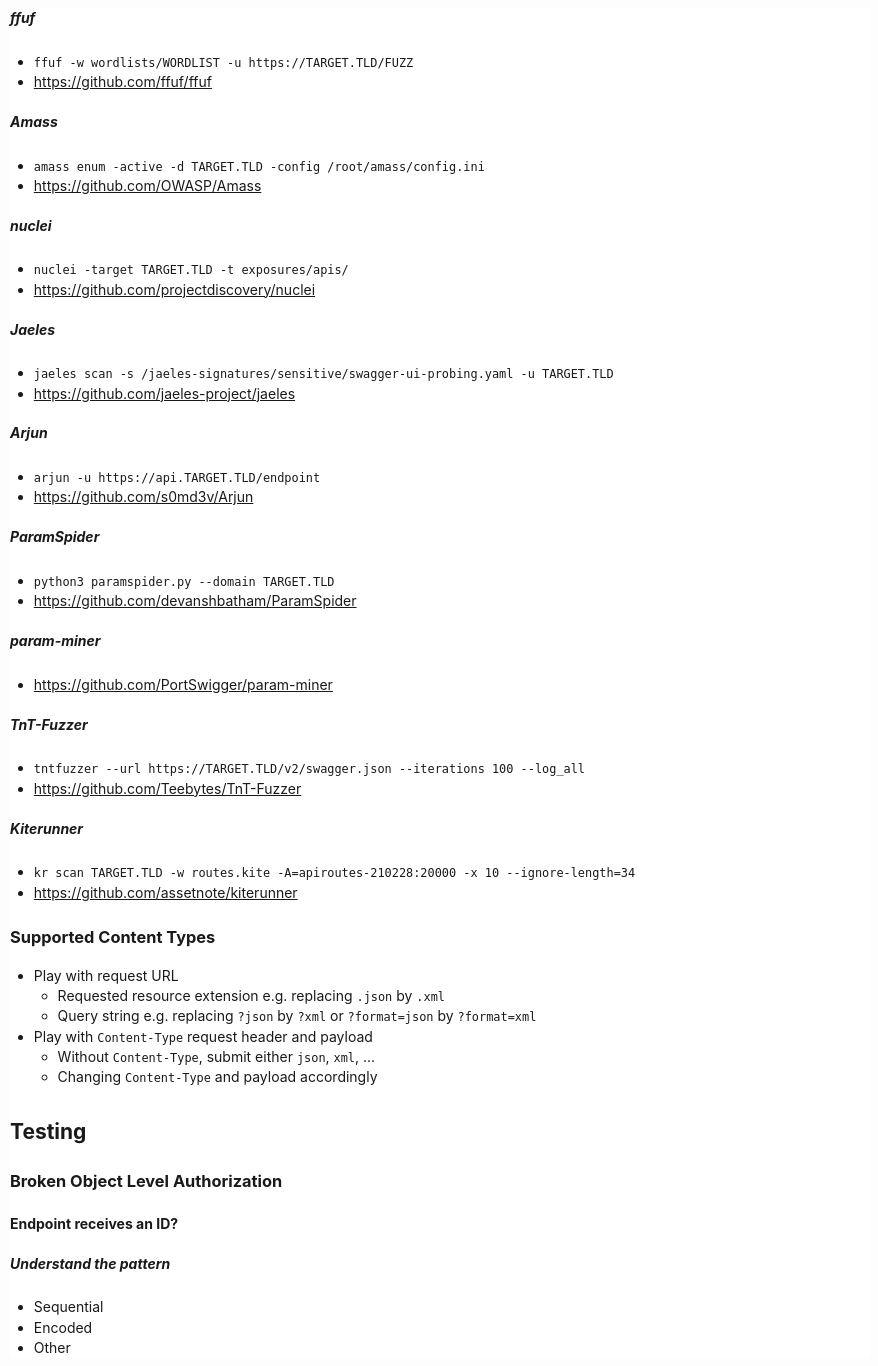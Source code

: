 ##### ffuf
- `ffuf -w wordlists/WORDLIST -u https://TARGET.TLD/FUZZ`
- <https://github.com/ffuf/ffuf>

##### Amass
- `amass enum -active -d TARGET.TLD -config /root/amass/config.ini`
- <https://github.com/OWASP/Amass>

##### nuclei
- `nuclei -target TARGET.TLD -t exposures/apis/`
- <https://github.com/projectdiscovery/nuclei>

##### Jaeles
- `jaeles scan -s /jaeles-signatures/sensitive/swagger-ui-probing.yaml -u TARGET.TLD`
- <https://github.com/jaeles-project/jaeles>

##### Arjun
- `arjun -u https://api.TARGET.TLD/endpoint`
- <https://github.com/s0md3v/Arjun>

##### ParamSpider
- `python3 paramspider.py --domain TARGET.TLD`
- <https://github.com/devanshbatham/ParamSpider>

##### param-miner
- <https://github.com/PortSwigger/param-miner>

##### TnT-Fuzzer
- `tntfuzzer --url https://TARGET.TLD/v2/swagger.json --iterations 100 --log_all`
- <https://github.com/Teebytes/TnT-Fuzzer>

##### Kiterunner
- `kr scan TARGET.TLD -w routes.kite -A=apiroutes-210228:20000 -x 10 --ignore-length=34`
- <https://github.com/assetnote/kiterunner>

### Supported Content Types

- Play with request URL
  - Requested resource extension e.g. replacing `.json` by `.xml`
  - Query string e.g. replacing `?json` by `?xml` or `?format=json` by `?format=xml`
- Play with `Content-Type` request header and payload
  - Without `Content-Type`, submit either `json`, `xml`, ...
  - Changing `Content-Type` and payload accordingly

## Testing

### Broken Object Level Authorization

#### Endpoint receives an ID?

##### Understand the pattern
- Sequential
- Encoded
- Other
